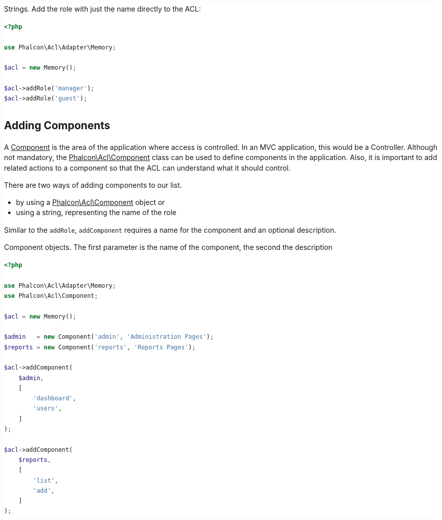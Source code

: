 Strings. Add the role with just the name directly to the ACL:

```php
<?php

use Phalcon\Acl\Adapter\Memory;

$acl = new Memory();

$acl->addRole('manager');
$acl->addRole('guest');
```

## Adding Components
A [Component][acl-component] is the area of the application where access is controlled. In an MVC application, this would be a Controller. Although not mandatory, the [Phalcon\Acl\Component][acl-component] class can be used to define components in the application. Also, it is important to add related actions to a component so that the ACL can understand what it should control.

There are two ways of adding components to our list. 
* by using a [Phalcon\Acl\Component][acl-component] object or 
* using a string, representing the name of the role 

Similar to the `addRole`, `addComponent` requires a name for the component and an optional description.

Component objects. The first parameter is the name of the component, the second the description

```php
<?php

use Phalcon\Acl\Adapter\Memory;
use Phalcon\Acl\Component;

$acl = new Memory();

$admin   = new Component('admin', 'Administration Pages');
$reports = new Component('reports', 'Reports Pages');

$acl->addComponent(
    $admin,
    [
        'dashboard',
        'users',
    ]
);

$acl->addComponent(
    $reports,
    [
        'list',
        'add',
    ]
);
```


[acl]: https://en.wikipedia.org/wiki/Access_control_list
[acl-acl]: api/phalcon_acl
[acl-adapter-abstractadapter]: api/phalcon_acl#acl-adapter-abstractadapter
[acl-adapter-adapterinterface]: api/phalcon_acl#acl-adapter-adapterinterface
[acl-adapter-memory]: api/phalcon_acl#acl-adapter-memory
[acl-component]: api/phalcon_acl#acl-component
[acl-componentaware]: api/phalcon_acl#acl-componentaware
[acl-componentinterface]: api/phalcon_acl#acl-componentinterface
[acl-enum]: api/phalcon_acl#acl-enum
[acl-exception]: api/phalcon_acl#acl-exception
[acl-role]: api/phalcon_acl#acl-role
[acl-roleaware]: api/phalcon_acl#acl-roleaware
[acl-roleinterface]: api/phalcon_acl#acl-roleinterface
[codeception]: https://codeception.com
[whitelist]: https://en.wikipedia.org/wiki/Whitelisting